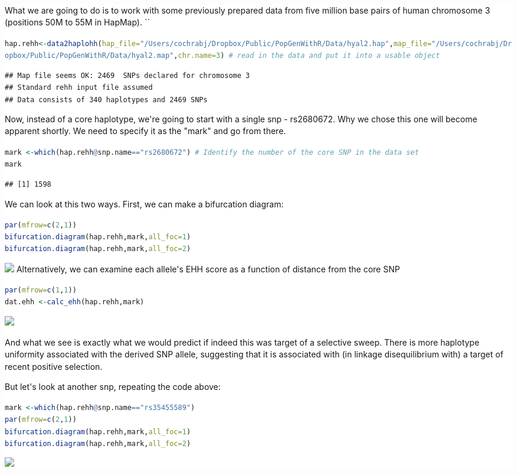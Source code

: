 What we are going to do is to work with some previously prepared data from five million base pairs of human chromosome 3 (positions 50M to 55M in HapMap).
``

```r
hap.rehh<-data2haplohh(hap_file="/Users/cochrabj/Dropbox/Public/PopGenWithR/Data/hyal2.hap",map_file="/Users/cochrabj/Dropbox/Public/PopGenWithR/Data/hyal2.map",chr.name=3) # read in the data and put it into a usable object
```

```
## Map file seems OK: 2469  SNPs declared for chromosome 3 
## Standard rehh input file assumed
## Data consists of 340 haplotypes and 2469 SNPs
```
Now, instead of a core haplotype, we're going to start with a single snp - rs2680672.  Why we chose this one will become apparent shortly.  We need to specify it as the "mark" and go from there.

```r
mark <-which(hap.rehh@snp.name=="rs2680672") # Identify the number of the core SNP in the data set
mark
```

```
## [1] 1598
```
We can look at this two ways.  First, we can make a bifurcation diagram:

```r
par(mfrow=c(2,1))
bifurcation.diagram(hap.rehh,mark,all_foc=1)
bifurcation.diagram(hap.rehh,mark,all_foc=2)
```

![](/Users/cochrabj/Dropbox/Public/PopGenWithR/html/EHHChapter_files/figure-html/unnamed-chunk-5-1.png)
Alternatively, we can examine each allele's EHH score as a function of distance from the core SNP

```r
par(mfrow=c(1,1))
dat.ehh <-calc_ehh(hap.rehh,mark)
```

![](/Users/cochrabj/Dropbox/Public/PopGenWithR/html/EHHChapter_files/figure-html/unnamed-chunk-6-1.png)

And what we see is exactly what we would predict if indeed this was target of a selective sweep.  There is more haplotype uniformity associated with the derived SNP allele, suggesting that it is associated with (in linkage disequilibrium with) a target of recent positive selection.

But let's look at another snp, repeating the code above:


```r
mark <-which(hap.rehh@snp.name=="rs35455589")
par(mfrow=c(2,1))
bifurcation.diagram(hap.rehh,mark,all_foc=1)
bifurcation.diagram(hap.rehh,mark,all_foc=2)
```

![](/Users/cochrabj/Dropbox/Public/PopGenWithR/html/EHHChapter_files/figure-html/unnamed-chunk-7-1.png)
